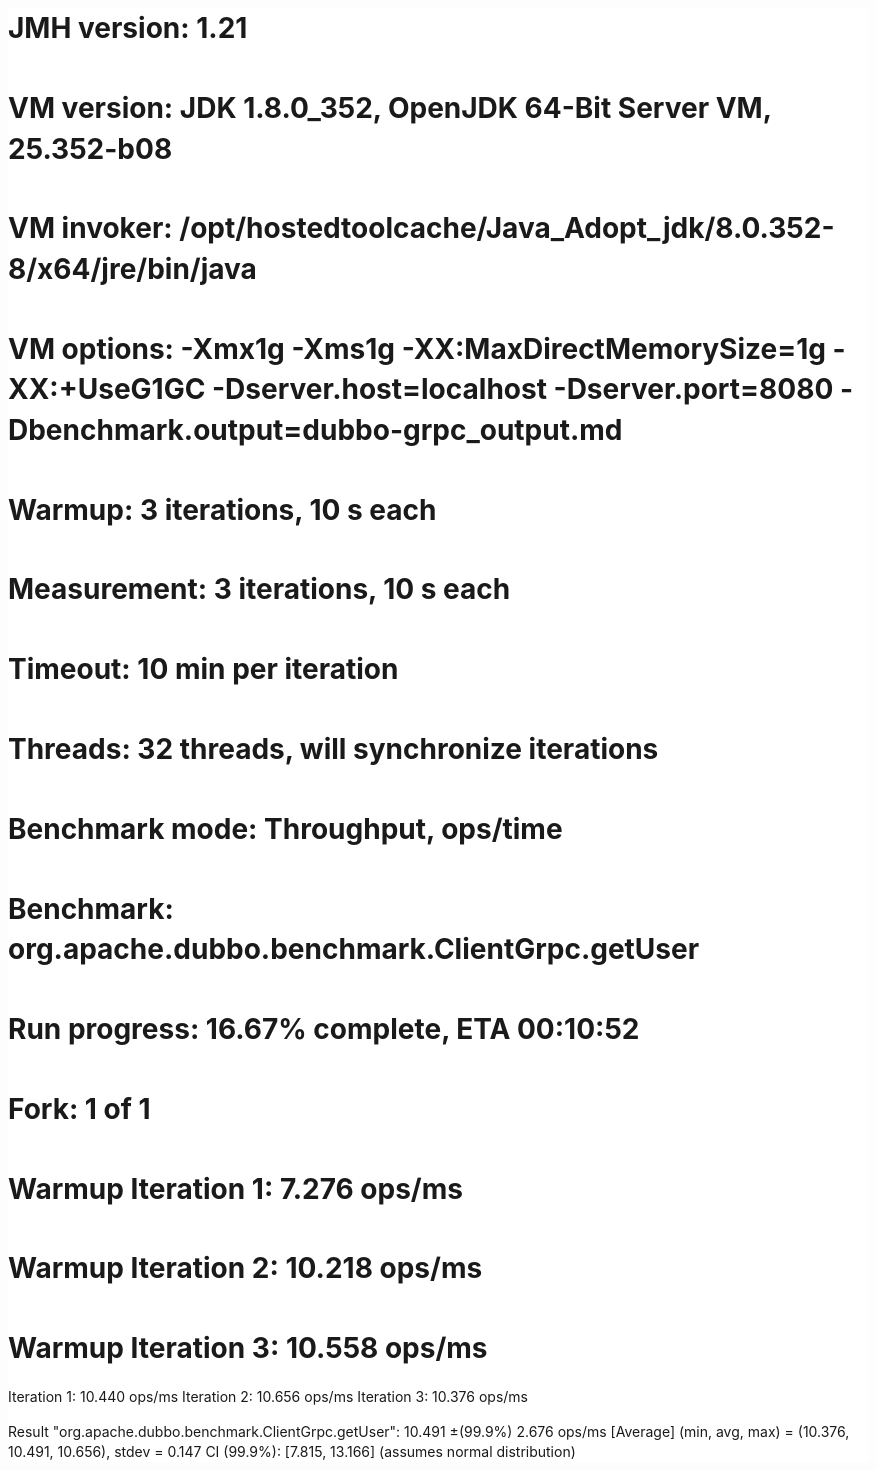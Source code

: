 
# JMH version: 1.21
# VM version: JDK 1.8.0_352, OpenJDK 64-Bit Server VM, 25.352-b08
# VM invoker: /opt/hostedtoolcache/Java_Adopt_jdk/8.0.352-8/x64/jre/bin/java
# VM options: -Xmx1g -Xms1g -XX:MaxDirectMemorySize=1g -XX:+UseG1GC -Dserver.host=localhost -Dserver.port=8080 -Dbenchmark.output=dubbo-grpc_output.md
# Warmup: 3 iterations, 10 s each
# Measurement: 3 iterations, 10 s each
# Timeout: 10 min per iteration
# Threads: 32 threads, will synchronize iterations
# Benchmark mode: Throughput, ops/time
# Benchmark: org.apache.dubbo.benchmark.ClientGrpc.getUser

# Run progress: 16.67% complete, ETA 00:10:52
# Fork: 1 of 1
# Warmup Iteration   1: 7.276 ops/ms
# Warmup Iteration   2: 10.218 ops/ms
# Warmup Iteration   3: 10.558 ops/ms
Iteration   1: 10.440 ops/ms
Iteration   2: 10.656 ops/ms
Iteration   3: 10.376 ops/ms


Result "org.apache.dubbo.benchmark.ClientGrpc.getUser":
  10.491 ±(99.9%) 2.676 ops/ms [Average]
  (min, avg, max) = (10.376, 10.491, 10.656), stdev = 0.147
  CI (99.9%): [7.815, 13.166] (assumes normal distribution)
